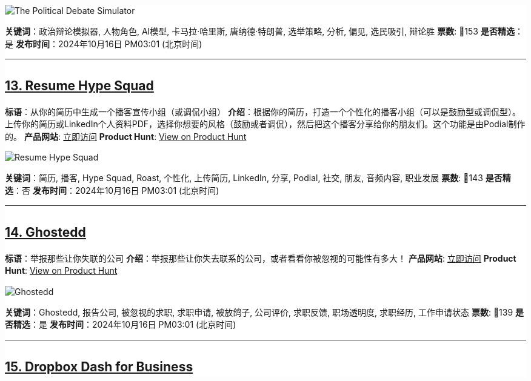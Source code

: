 ![The Political Debate Simulator](https://ph-files.imgix.net/9ef1c9c1-8f90-423a-b094-bbb196d03f67.png?auto=format&fit=crop&frame=1&h=512&w=1024)

**关键词**：政治辩论模拟器, 人物角色, AI模型, 卡马拉·哈里斯, 唐纳德·特朗普, 选举策略, 分析, 偏见, 选民吸引, 辩论胜
**票数**: 🔺153
**是否精选**：是
**发布时间**：2024年10月16日 PM03:01 (北京时间)

---

## [13. Resume Hype Squad ](https://www.producthunt.com/posts/resume-hype-squad?utm_campaign=producthunt-api&utm_medium=api-v2&utm_source=Application%3A+decohack+%28ID%3A+131684%29)

**标语**：从你的简历中生成一个播客宣传小组（或调侃小组）
**介绍**：根据你的简历，打造一个个性化的播客小组（可以是鼓励型或调侃型）。上传你的简历或LinkedIn个人资料PDF，选择你想要的风格（鼓励或者调侃），然后把这个播客分享给你的朋友们。这个功能是由Podial制作的。
**产品网站**: [立即访问](https://www.producthunt.com/r/QAKMEUTIZIRCHE?utm_campaign=producthunt-api&utm_medium=api-v2&utm_source=Application%3A+decohack+%28ID%3A+131684%29)
**Product Hunt**: [View on Product Hunt](https://www.producthunt.com/posts/resume-hype-squad?utm_campaign=producthunt-api&utm_medium=api-v2&utm_source=Application%3A+decohack+%28ID%3A+131684%29)

![Resume Hype Squad ](https://ph-files.imgix.net/f53361e5-0d01-4cdb-99b1-517ad08fab5a.png?auto=format&fit=crop&frame=1&h=512&w=1024)

**关键词**：简历, 播客, Hype Squad, Roast, 个性化, 上传简历, LinkedIn, 分享, Podial, 社交, 朋友, 音频内容, 职业发展
**票数**: 🔺143
**是否精选**：否
**发布时间**：2024年10月16日 PM03:01 (北京时间)

---

## [14. Ghostedd](https://www.producthunt.com/posts/ghostedd?utm_campaign=producthunt-api&utm_medium=api-v2&utm_source=Application%3A+decohack+%28ID%3A+131684%29)

**标语**：举报那些让你失联的公司
**介绍**：举报那些让你失去联系的公司，或者看看你被忽视的可能性有多大！
**产品网站**: [立即访问](https://www.producthunt.com/r/V6RDUNL6G4UK2I?utm_campaign=producthunt-api&utm_medium=api-v2&utm_source=Application%3A+decohack+%28ID%3A+131684%29)
**Product Hunt**: [View on Product Hunt](https://www.producthunt.com/posts/ghostedd?utm_campaign=producthunt-api&utm_medium=api-v2&utm_source=Application%3A+decohack+%28ID%3A+131684%29)

![Ghostedd](https://ph-files.imgix.net/d847ede8-6362-4cd5-b757-bc4f98f353e0.png?auto=format&fit=crop&frame=1&h=512&w=1024)

**关键词**：Ghostedd, 报告公司, 被忽视的求职, 求职申请, 被放鸽子, 公司评价, 求职反馈, 职场透明度, 求职经历, 工作申请状态
**票数**: 🔺139
**是否精选**：是
**发布时间**：2024年10月16日 PM03:01 (北京时间)

---

## [15. Dropbox Dash for Business](https://www.producthunt.com/posts/dropbox-dash-for-business?utm_campaign=producthunt-api&utm_medium=api-v2&utm_source=Application%3A+decohack+%28ID%3A+131684%29)
